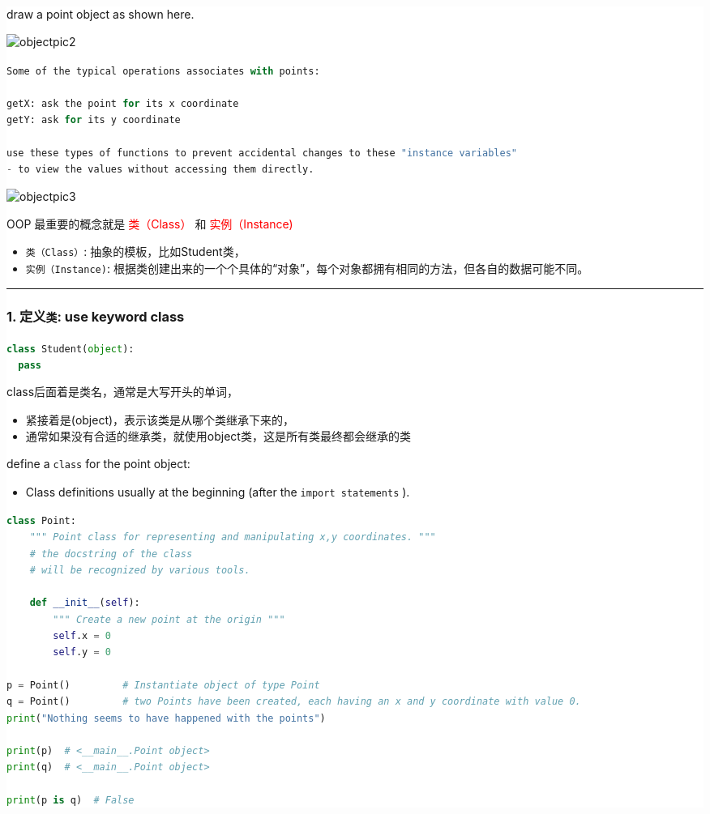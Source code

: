 draw a point object as shown here.

![objectpic2](https://i.imgur.com/vJP8qJm.png)

```py
Some of the typical operations associates with points:

getX: ask the point for its x coordinate
getY: ask for its y coordinate

use these types of functions to prevent accidental changes to these "instance variables"
- to view the values without accessing them directly.
```

![objectpic3](https://i.imgur.com/rYpVMXl.png)


OOP 最重要的概念就是 <font color='red'> 类（Class）</font> 和 <font color='red'> 实例（Instance) </font>
- `类（Class）`: 抽象的模板，比如Student类，
- `实例（Instance)`: 根据类创建出来的一个个具体的“对象”，每个对象都拥有相同的方法，但各自的数据可能不同。

---

### 1. 定义`类`: use keyword class

```py
class Student(object):
  pass
```    

class后面着是类名，通常是大写开头的单词，
- 紧接着是(object)，表示该类是从哪个类继承下来的，
- 通常如果没有合适的继承类，就使用object类，这是所有类最终都会继承的类


define a `class` for the point object:
- Class definitions usually at the beginning (after the `import statements` ).


```py
class Point:
    """ Point class for representing and manipulating x,y coordinates. """
    # the docstring of the class
    # will be recognized by various tools.

    def __init__(self):
        """ Create a new point at the origin """
        self.x = 0
        self.y = 0

p = Point()         # Instantiate object of type Point
q = Point()         # two Points have been created, each having an x and y coordinate with value 0.
print("Nothing seems to have happened with the points")

print(p)  # <__main__.Point object>
print(q)  # <__main__.Point object>

print(p is q)  # False

```
